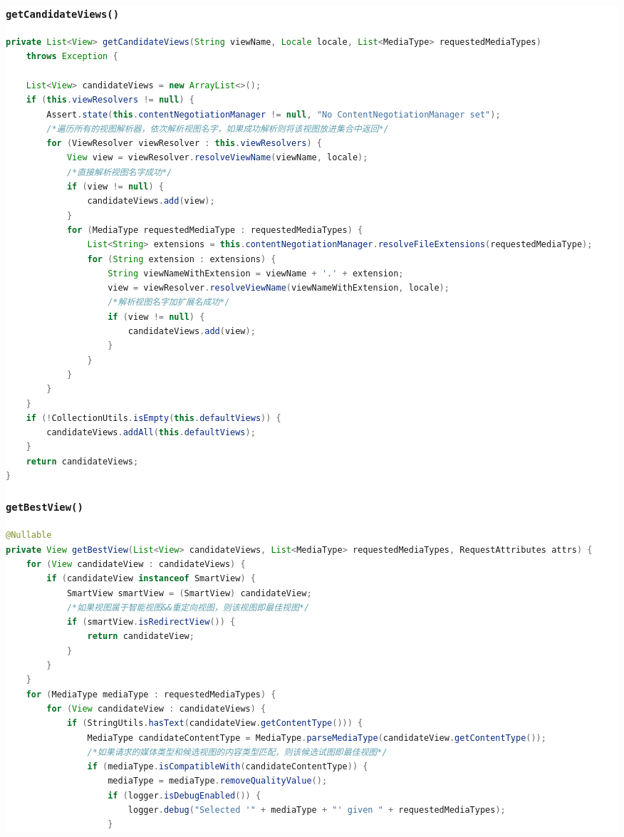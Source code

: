 ### `getCandidateViews()`

```java
private List<View> getCandidateViews(String viewName, Locale locale, List<MediaType> requestedMediaTypes)
    throws Exception {

    List<View> candidateViews = new ArrayList<>();
    if (this.viewResolvers != null) {
        Assert.state(this.contentNegotiationManager != null, "No ContentNegotiationManager set");
        /*遍历所有的视图解析器，依次解析视图名字，如果成功解析则将该视图放进集合中返回*/
        for (ViewResolver viewResolver : this.viewResolvers) {
            View view = viewResolver.resolveViewName(viewName, locale);
            /*直接解析视图名字成功*/
            if (view != null) {
                candidateViews.add(view);
            }
            for (MediaType requestedMediaType : requestedMediaTypes) {
                List<String> extensions = this.contentNegotiationManager.resolveFileExtensions(requestedMediaType);
                for (String extension : extensions) {
                    String viewNameWithExtension = viewName + '.' + extension;
                    view = viewResolver.resolveViewName(viewNameWithExtension, locale);
                    /*解析视图名字加扩展名成功*/
                    if (view != null) {
                        candidateViews.add(view);
                    }
                }
            }
        }
    }
    if (!CollectionUtils.isEmpty(this.defaultViews)) {
        candidateViews.addAll(this.defaultViews);
    }
    return candidateViews;
}
```

### `getBestView()`

```java
@Nullable
private View getBestView(List<View> candidateViews, List<MediaType> requestedMediaTypes, RequestAttributes attrs) {
    for (View candidateView : candidateViews) {
        if (candidateView instanceof SmartView) {
            SmartView smartView = (SmartView) candidateView;
            /*如果视图属于智能视图&&重定向视图，则该视图即最佳视图*/
            if (smartView.isRedirectView()) {
                return candidateView;
            }
        }
    }
    for (MediaType mediaType : requestedMediaTypes) {
        for (View candidateView : candidateViews) {
            if (StringUtils.hasText(candidateView.getContentType())) {
                MediaType candidateContentType = MediaType.parseMediaType(candidateView.getContentType());
                /*如果请求的媒体类型和候选视图的内容类型匹配，则该候选试图即最佳视图*/
                if (mediaType.isCompatibleWith(candidateContentType)) {
                    mediaType = mediaType.removeQualityValue();
                    if (logger.isDebugEnabled()) {
                        logger.debug("Selected '" + mediaType + "' given " + requestedMediaTypes);
                    }
```